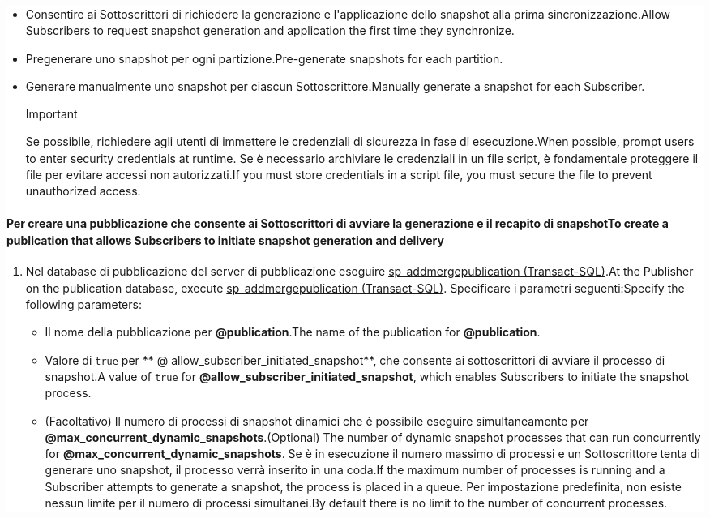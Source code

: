 -   <span data-ttu-id="79508-140">Consentire ai Sottoscrittori di richiedere la generazione e l'applicazione dello snapshot alla prima sincronizzazione.</span><span class="sxs-lookup"><span data-stu-id="79508-140">Allow Subscribers to request snapshot generation and application the first time they synchronize.</span></span>  
  
-   <span data-ttu-id="79508-141">Pregenerare uno snapshot per ogni partizione.</span><span class="sxs-lookup"><span data-stu-id="79508-141">Pre-generate snapshots for each partition.</span></span>  
  
-   <span data-ttu-id="79508-142">Generare manualmente uno snapshot per ciascun Sottoscrittore.</span><span class="sxs-lookup"><span data-stu-id="79508-142">Manually generate a snapshot for each Subscriber.</span></span>  
  
    > [!IMPORTANT]  
    >  <span data-ttu-id="79508-143">Se possibile, richiedere agli utenti di immettere le credenziali di sicurezza in fase di esecuzione.</span><span class="sxs-lookup"><span data-stu-id="79508-143">When possible, prompt users to enter security credentials at runtime.</span></span> <span data-ttu-id="79508-144">Se è necessario archiviare le credenziali in un file script, è fondamentale proteggere il file per evitare accessi non autorizzati.</span><span class="sxs-lookup"><span data-stu-id="79508-144">If you must store credentials in a script file, you must secure the file to prevent unauthorized access.</span></span>  
  
#### <a name="to-create-a-publication-that-allows-subscribers-to-initiate-snapshot-generation-and-delivery"></a><span data-ttu-id="79508-145">Per creare una pubblicazione che consente ai Sottoscrittori di avviare la generazione e il recapito di snapshot</span><span class="sxs-lookup"><span data-stu-id="79508-145">To create a publication that allows Subscribers to initiate snapshot generation and delivery</span></span>  
  
1.  <span data-ttu-id="79508-146">Nel database di pubblicazione del server di pubblicazione eseguire [sp_addmergepublication &#40;Transact-SQL&#41;](/sql/relational-databases/system-stored-procedures/sp-addmergepublication-transact-sql).</span><span class="sxs-lookup"><span data-stu-id="79508-146">At the Publisher on the publication database, execute [sp_addmergepublication &#40;Transact-SQL&#41;](/sql/relational-databases/system-stored-procedures/sp-addmergepublication-transact-sql).</span></span> <span data-ttu-id="79508-147">Specificare i parametri seguenti:</span><span class="sxs-lookup"><span data-stu-id="79508-147">Specify the following parameters:</span></span>  
  
    -   <span data-ttu-id="79508-148">Il nome della pubblicazione per **\@publication**.</span><span class="sxs-lookup"><span data-stu-id="79508-148">The name of the publication for **\@publication**.</span></span>  
  
    -   <span data-ttu-id="79508-149">Valore di `true` per \*\* \@ allow_subscriber_initiated_snapshot\*\*, che consente ai sottoscrittori di avviare il processo di snapshot.</span><span class="sxs-lookup"><span data-stu-id="79508-149">A value of `true` for **\@allow_subscriber_initiated_snapshot**, which enables Subscribers to initiate the snapshot process.</span></span>  
  
    -   <span data-ttu-id="79508-150">(Facoltativo) Il numero di processi di snapshot dinamici che è possibile eseguire simultaneamente per **\@max_concurrent_dynamic_snapshots**.</span><span class="sxs-lookup"><span data-stu-id="79508-150">(Optional) The number of dynamic snapshot processes that can run concurrently for **\@max_concurrent_dynamic_snapshots**.</span></span> <span data-ttu-id="79508-151">Se è in esecuzione il numero massimo di processi e un Sottoscrittore tenta di generare uno snapshot, il processo verrà inserito in una coda.</span><span class="sxs-lookup"><span data-stu-id="79508-151">If the maximum number of processes is running and a Subscriber attempts to generate a snapshot, the process is placed in a queue.</span></span> <span data-ttu-id="79508-152">Per impostazione predefinita, non esiste nessun limite per il numero di processi simultanei.</span><span class="sxs-lookup"><span data-stu-id="79508-152">By default there is no limit to the number of concurrent processes.</span></span>  
  